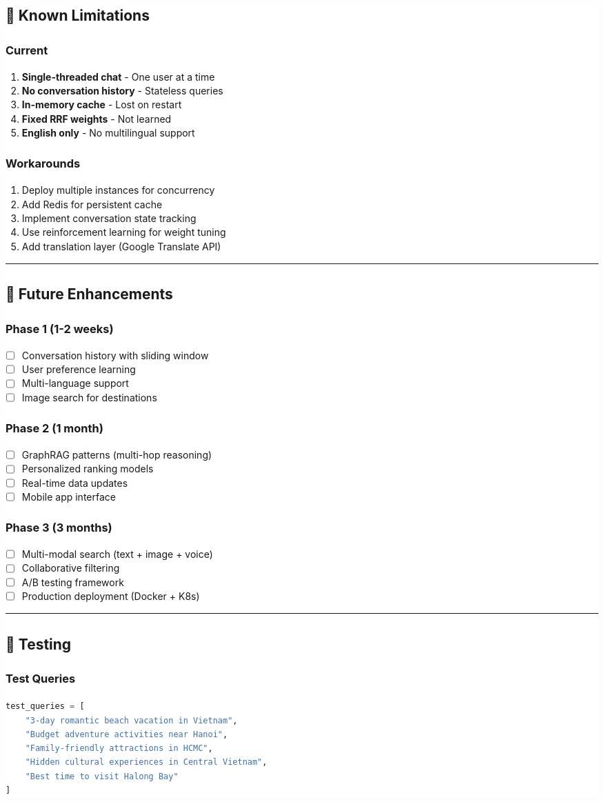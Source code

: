 ## 🚧 Known Limitations

### Current
1. **Single-threaded chat** - One user at a time
2. **No conversation history** - Stateless queries
3. **In-memory cache** - Lost on restart
4. **Fixed RRF weights** - Not learned
5. **English only** - No multilingual support

### Workarounds
1. Deploy multiple instances for concurrency
2. Add Redis for persistent cache
3. Implement conversation state tracking
4. Use reinforcement learning for weight tuning
5. Add translation layer (Google Translate API)

---

## 🔮 Future Enhancements

### Phase 1 (1-2 weeks)
- [ ] Conversation history with sliding window
- [ ] User preference learning
- [ ] Multi-language support
- [ ] Image search for destinations

### Phase 2 (1 month)
- [ ] GraphRAG patterns (multi-hop reasoning)
- [ ] Personalized ranking models
- [ ] Real-time data updates
- [ ] Mobile app interface

### Phase 3 (3 months)
- [ ] Multi-modal search (text + image + voice)
- [ ] Collaborative filtering
- [ ] A/B testing framework
- [ ] Production deployment (Docker + K8s)

---

## 🧪 Testing

### Test Queries
```python
test_queries = [
    "3-day romantic beach vacation in Vietnam",
    "Budget adventure activities near Hanoi",
    "Family-friendly attractions in HCMC",
    "Hidden cultural experiences in Central Vietnam",
    "Best time to visit Halong Bay"
]
```
